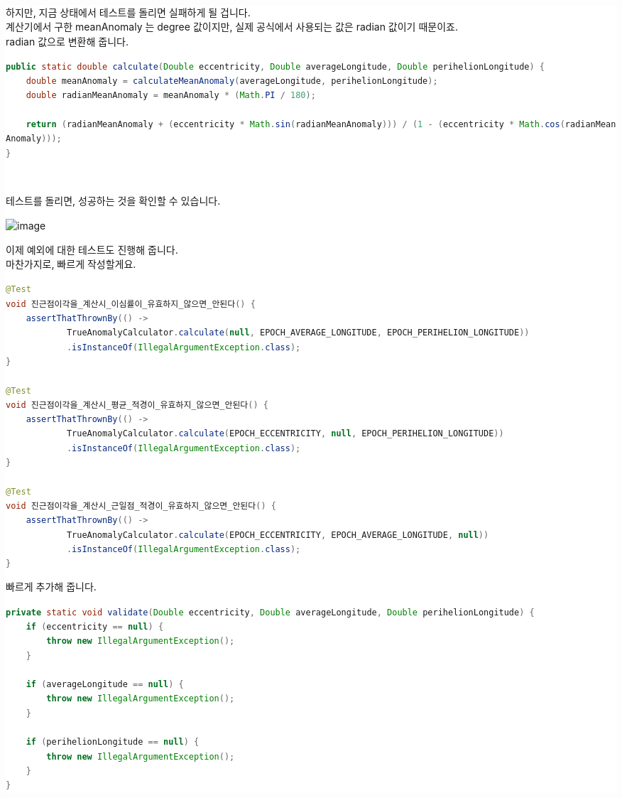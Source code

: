 하지만, 지금 상태에서 테스트를 돌리면 실패하게 될 겁니다.<br>
계산기에서 구한 meanAnomaly 는 degree 값이지만, 실제 공식에서 사용되는 값은 radian 값이기 때문이죠.<br>
radian 값으로 변환해 줍니다.<br>

```java
public static double calculate(Double eccentricity, Double averageLongitude, Double perihelionLongitude) {
    double meanAnomaly = calculateMeanAnomaly(averageLongitude, perihelionLongitude);
    double radianMeanAnomaly = meanAnomaly * (Math.PI / 180);

    return (radianMeanAnomaly + (eccentricity * Math.sin(radianMeanAnomaly))) / (1 - (eccentricity * Math.cos(radianMeanAnomaly)));
}
```

<br>

테스트를 돌리면, 성공하는 것을 확인할 수 있습니다.<br>

<img width="318" alt="image" src="https://user-images.githubusercontent.com/60500649/179952041-3e9d7c3d-8c67-432f-8890-ec88c6e41569.png">

<br>

이제 예외에 대한 테스트도 진행해 줍니다.<br>
마찬가지로, 빠르게 작성할게요.<br>

```java
@Test
void 진근점이각을_계산시_이심률이_유효하지_않으면_안된다() {
    assertThatThrownBy(() ->
            TrueAnomalyCalculator.calculate(null, EPOCH_AVERAGE_LONGITUDE, EPOCH_PERIHELION_LONGITUDE))
            .isInstanceOf(IllegalArgumentException.class);
}

@Test
void 진근점이각을_계산시_평균_적경이_유효하지_않으면_안된다() {
    assertThatThrownBy(() ->
            TrueAnomalyCalculator.calculate(EPOCH_ECCENTRICITY, null, EPOCH_PERIHELION_LONGITUDE))
            .isInstanceOf(IllegalArgumentException.class);
}

@Test
void 진근점이각을_계산시_근일점_적경이_유효하지_않으면_안된다() {
    assertThatThrownBy(() ->
            TrueAnomalyCalculator.calculate(EPOCH_ECCENTRICITY, EPOCH_AVERAGE_LONGITUDE, null))
            .isInstanceOf(IllegalArgumentException.class);
}
```

빠르게 추가해 줍니다.<br>

```java
private static void validate(Double eccentricity, Double averageLongitude, Double perihelionLongitude) {
    if (eccentricity == null) {
        throw new IllegalArgumentException();
    }

    if (averageLongitude == null) {
        throw new IllegalArgumentException();
    }

    if (perihelionLongitude == null) {
        throw new IllegalArgumentException();
    }
}
```
